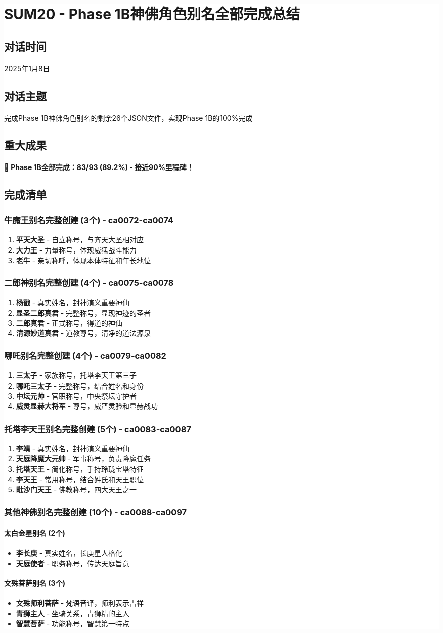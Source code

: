 # SUM20 - Phase 1B神佛角色别名全部完成总结

## 对话时间
2025年1月8日

## 对话主题
完成Phase 1B神佛角色别名的剩余26个JSON文件，实现Phase 1B的100%完成

## 重大成果
🎯 **Phase 1B全部完成：83/93 (89.2%) - 接近90%里程碑！**

## 完成清单

### 牛魔王别名完整创建 (3个) - ca0072-ca0074
1. **平天大圣** - 自立称号，与齐天大圣相对应
2. **大力王** - 力量称号，体现威猛战斗能力
3. **老牛** - 亲切称呼，体现本体特征和年长地位

### 二郎神别名完整创建 (4个) - ca0075-ca0078
1. **杨戬** - 真实姓名，封神演义重要神仙
2. **显圣二郎真君** - 完整称号，显现神迹的圣者
3. **二郎真君** - 正式称号，得道的神仙
4. **清源妙道真君** - 道教尊号，清净的道法源泉

### 哪吒别名完整创建 (4个) - ca0079-ca0082
1. **三太子** - 家族称号，托塔李天王第三子
2. **哪吒三太子** - 完整称号，结合姓名和身份
3. **中坛元帅** - 官职称号，中央祭坛守护者
4. **威灵显赫大将军** - 尊号，威严灵验和显赫战功

### 托塔李天王别名完整创建 (5个) - ca0083-ca0087
1. **李靖** - 真实姓名，封神演义重要神仙
2. **天庭降魔大元帅** - 军事称号，负责降魔任务
3. **托塔天王** - 简化称号，手持玲珑宝塔特征
4. **李天王** - 常用称号，结合姓氏和天王职位
5. **毗沙门天王** - 佛教称号，四大天王之一

### 其他神佛别名完整创建 (10个) - ca0088-ca0097
#### 太白金星别名 (2个)
- **李长庚** - 真实姓名，长庚星人格化
- **天庭使者** - 职务称号，传达天庭旨意

#### 文殊菩萨别名 (3个)
- **文殊师利菩萨** - 梵语音译，师利表示吉祥
- **青狮主人** - 坐骑关系，青狮精的主人
- **智慧菩萨** - 功能称号，智慧第一特点
